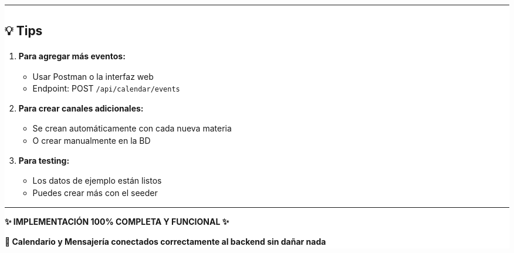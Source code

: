 
---

## 💡 Tips

1. **Para agregar más eventos:**
   - Usar Postman o la interfaz web
   - Endpoint: POST `/api/calendar/events`

2. **Para crear canales adicionales:**
   - Se crean automáticamente con cada nueva materia
   - O crear manualmente en la BD

3. **Para testing:**
   - Los datos de ejemplo están listos
   - Puedes crear más con el seeder

---

**✨ IMPLEMENTACIÓN 100% COMPLETA Y FUNCIONAL ✨**

**🚀 Calendario y Mensajería conectados correctamente al backend sin dañar nada**




